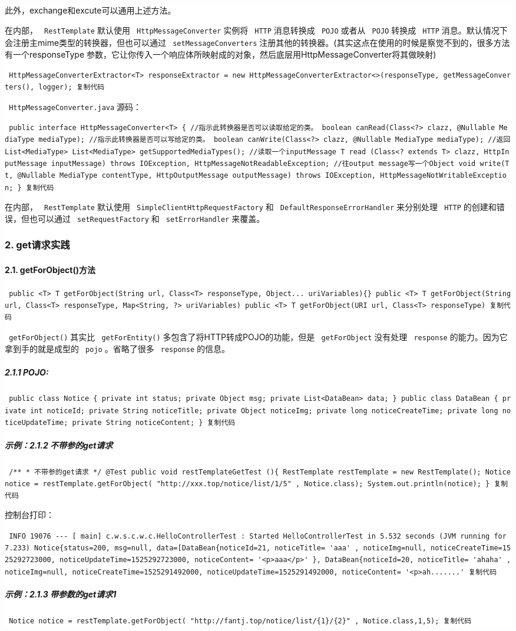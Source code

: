 此外，exchange和excute可以通用上述方法。

在内部， ` RestTemplate` 默认使用 ` HttpMessageConverter` 实例将 ` HTTP` 消息转换成 ` POJO` 或者从 ` POJO` 转换成 ` HTTP` 消息。默认情况下会注册主mime类型的转换器，但也可以通过 ` setMessageConverters` 注册其他的转换器。(其实这点在使用的时候是察觉不到的，很多方法有一个responseType 参数，它让你传入一个响应体所映射成的对象，然后底层用HttpMessageConverter将其做映射)

` HttpMessageConverterExtractor<T> responseExtractor = new HttpMessageConverterExtractor<>(responseType, getMessageConverters(), logger); 复制代码`

` HttpMessageConverter.java` 源码：

` public interface HttpMessageConverter<T> { //指示此转换器是否可以读取给定的类。 boolean canRead(Class<?> clazz, @Nullable MediaType mediaType); //指示此转换器是否可以写给定的类。 boolean canWrite(Class<?> clazz, @Nullable MediaType mediaType); //返回List<MediaType> List<MediaType> getSupportedMediaTypes(); //读取一个inputMessage T read (Class<? extends T> clazz, HttpInputMessage inputMessage) throws IOException, HttpMessageNotReadableException; //往output message写一个Object void write(T t, @Nullable MediaType contentType, HttpOutputMessage outputMessage) throws IOException, HttpMessageNotWritableException; } 复制代码`

在内部， ` RestTemplate` 默认使用 ` SimpleClientHttpRequestFactory` 和 ` DefaultResponseErrorHandler` 来分别处理 ` HTTP` 的创建和错误，但也可以通过 ` setRequestFactory` 和 ` setErrorHandler` 来覆盖。

### 2. get请求实践 ###

#### 2.1. getForObject()方法 ####

` public <T> T getForObject(String url, Class<T> responseType, Object... uriVariables){} public <T> T getForObject(String url, Class<T> responseType, Map<String, ?> uriVariables) public <T> T getForObject(URI url, Class<T> responseType) 复制代码`

` getForObject()` 其实比 ` getForEntity()` 多包含了将HTTP转成POJO的功能，但是 ` getForObject` 没有处理 ` response` 的能力。因为它拿到手的就是成型的 ` pojo` 。省略了很多 ` response` 的信息。

##### 2.1.1 POJO: #####

` public class Notice { private int status; private Object msg; private List<DataBean> data; } public class DataBean { private int noticeId; private String noticeTitle; private Object noticeImg; private long noticeCreateTime; private long noticeUpdateTime; private String noticeContent; } 复制代码`

##### 示例：2.1.2 不带参的get请求 #####

` /** * 不带参的get请求 */ @Test public void restTemplateGetTest (){ RestTemplate restTemplate = new RestTemplate(); Notice notice = restTemplate.getForObject( "http://xxx.top/notice/list/1/5" , Notice.class); System.out.println(notice); } 复制代码`

控制台打印：

` INFO 19076 --- [ main] c.w.s.c.w.c.HelloControllerTest : Started HelloControllerTest in 5.532 seconds (JVM running for 7.233) Notice{status=200, msg=null, data=[DataBean{noticeId=21, noticeTitle= 'aaa' , noticeImg=null, noticeCreateTime=1525292723000, noticeUpdateTime=1525292723000, noticeContent= '<p>aaa</p>' }, DataBean{noticeId=20, noticeTitle= 'ahaha' , noticeImg=null, noticeCreateTime=1525291492000, noticeUpdateTime=1525291492000, noticeContent= '<p>ah.......' 复制代码`

##### 示例：2.1.3 带参数的get请求1 #####

` Notice notice = restTemplate.getForObject( "http://fantj.top/notice/list/{1}/{2}" , Notice.class,1,5); 复制代码`
